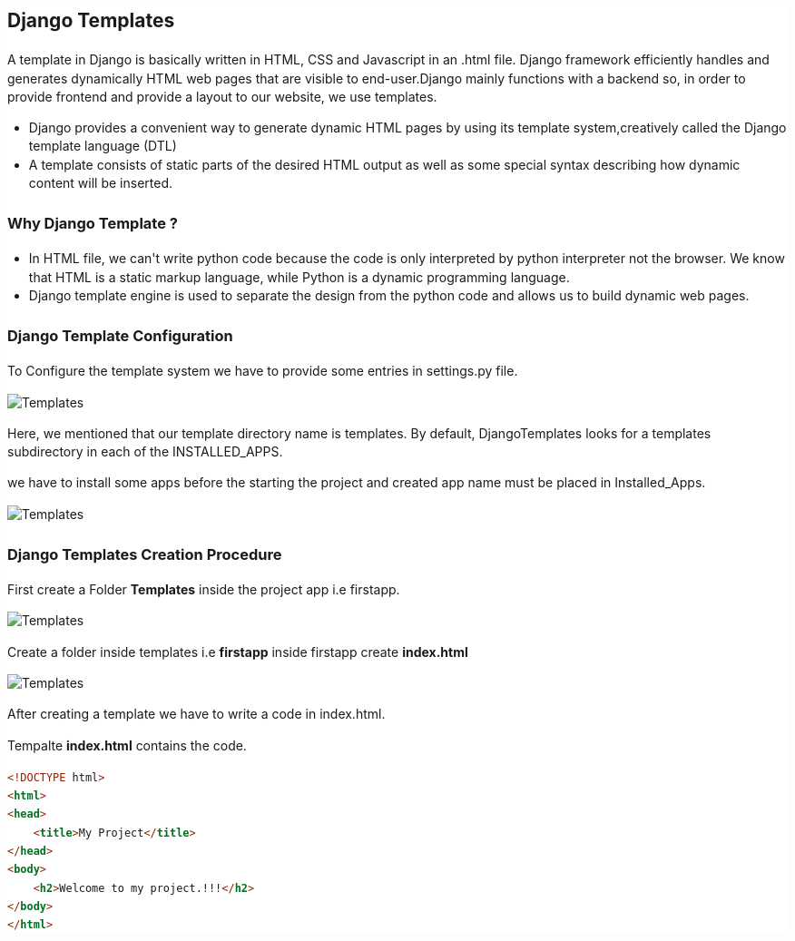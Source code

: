 ## Django Templates
<p>A template in Django is basically written in HTML, CSS and Javascript in an .html file. Django framework efficiently handles and generates dynamically HTML web pages that are visible to end-user.Django mainly functions with a backend so, in order to provide frontend and provide a layout to our website, we use templates.</p>
<ul>
<li>Django provides a convenient way to generate dynamic HTML pages by using its template system,creatively called the Django template language (DTL)</li>
<li>A template consists of static parts of the desired HTML output as well as some special syntax describing how dynamic content will be inserted.</li>
</ul>

### Why Django Template ?
<ul>
<li>In HTML file, we can't write python code because the code is only interpreted by python interpreter not the browser. We know that HTML is a static markup language, while Python is a dynamic programming language.</li>
<li>Django template engine is used to separate the design from the python code and allows us to build dynamic web pages.</li>
</ul>

### Django Template Configuration

<p>To Configure the template system we have to provide some entries in settings.py file.</p>
<img src="https://raw.githubusercontent.com/avinash516/Documentation-web-development/master/Images1/Templates.PNG" alt="Templates"
     width="600"/>
<p>Here, we mentioned that our template directory name is templates. By default, DjangoTemplates looks for a templates subdirectory in each of the INSTALLED_APPS.</p>

<p>we have to install some apps before the starting the project and created app name  must be placed in Installed_Apps.</p>

<img src="https://raw.githubusercontent.com/avinash516/Documentation-web-development/master/Images1/Installedapps.PNG" alt="Templates" width="600"  />

### Django Templates Creation Procedure

<p> First create a Folder <b>Templates</b> inside the project app i.e firstapp.</p> 

<img src="https://raw.githubusercontent.com/avinash516/Documentation-web-development/master/Images1/templatefoldercreation.PNG" alt="Templates" width="600" />

<p> Create a folder inside templates i.e <b>firstapp</b> inside firstapp create <b>index.html</b></p>

<img src="https://raw.githubusercontent.com/avinash516/Documentation-web-development/master/Images1/creating_template(1).PNG" alt="Templates" width="600" />

<p>After creating a template we have to write a code in index.html.</p>

<p>Tempalte <b>index.html</b> contains the code.</p>

```html
<!DOCTYPE html>
<html>
<head>
	<title>My Project</title>
</head>
<body>
	<h2>Welcome to my project.!!!</h2>
</body>
</html>
```
